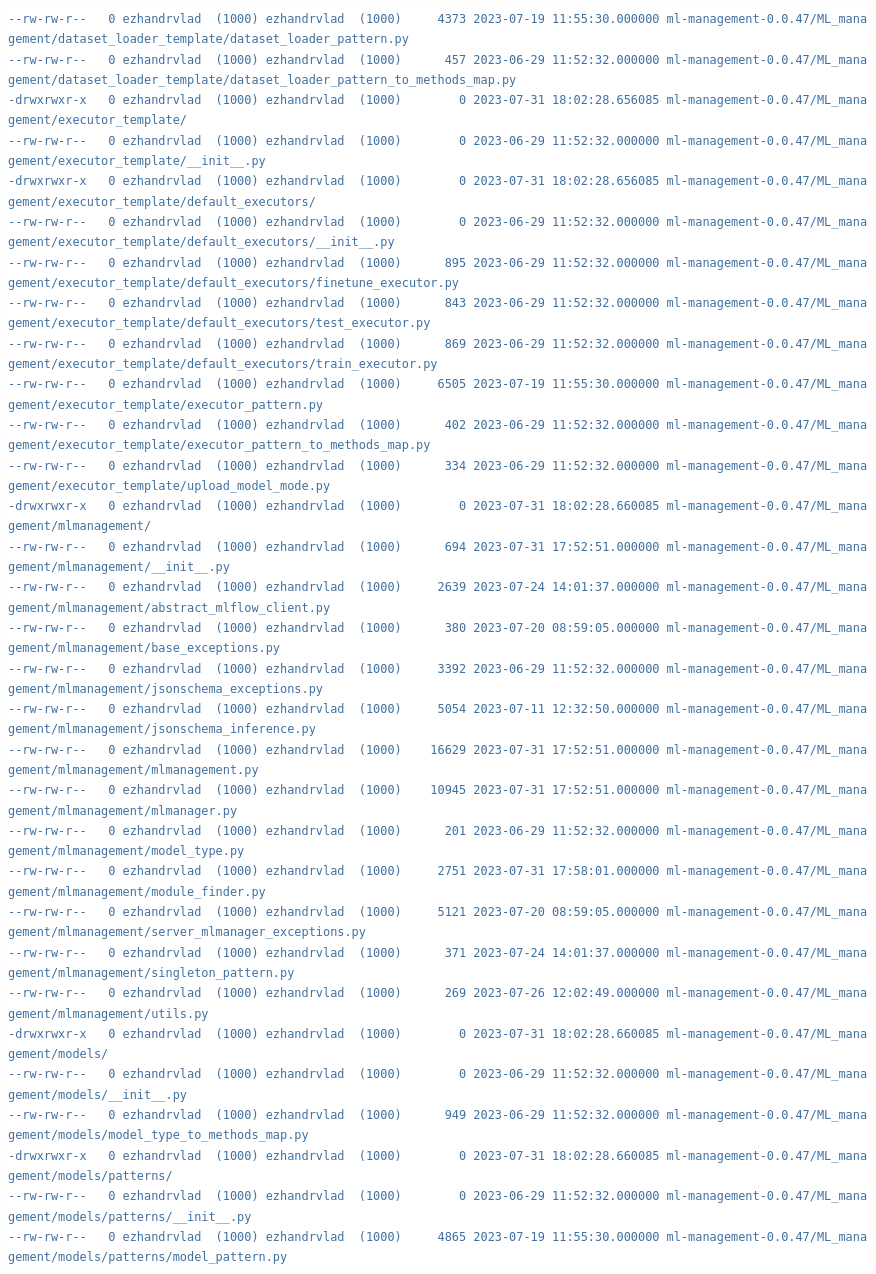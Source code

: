 ```diff
--rw-rw-r--   0 ezhandrvlad  (1000) ezhandrvlad  (1000)     4373 2023-07-19 11:55:30.000000 ml-management-0.0.47/ML_management/dataset_loader_template/dataset_loader_pattern.py
--rw-rw-r--   0 ezhandrvlad  (1000) ezhandrvlad  (1000)      457 2023-06-29 11:52:32.000000 ml-management-0.0.47/ML_management/dataset_loader_template/dataset_loader_pattern_to_methods_map.py
-drwxrwxr-x   0 ezhandrvlad  (1000) ezhandrvlad  (1000)        0 2023-07-31 18:02:28.656085 ml-management-0.0.47/ML_management/executor_template/
--rw-rw-r--   0 ezhandrvlad  (1000) ezhandrvlad  (1000)        0 2023-06-29 11:52:32.000000 ml-management-0.0.47/ML_management/executor_template/__init__.py
-drwxrwxr-x   0 ezhandrvlad  (1000) ezhandrvlad  (1000)        0 2023-07-31 18:02:28.656085 ml-management-0.0.47/ML_management/executor_template/default_executors/
--rw-rw-r--   0 ezhandrvlad  (1000) ezhandrvlad  (1000)        0 2023-06-29 11:52:32.000000 ml-management-0.0.47/ML_management/executor_template/default_executors/__init__.py
--rw-rw-r--   0 ezhandrvlad  (1000) ezhandrvlad  (1000)      895 2023-06-29 11:52:32.000000 ml-management-0.0.47/ML_management/executor_template/default_executors/finetune_executor.py
--rw-rw-r--   0 ezhandrvlad  (1000) ezhandrvlad  (1000)      843 2023-06-29 11:52:32.000000 ml-management-0.0.47/ML_management/executor_template/default_executors/test_executor.py
--rw-rw-r--   0 ezhandrvlad  (1000) ezhandrvlad  (1000)      869 2023-06-29 11:52:32.000000 ml-management-0.0.47/ML_management/executor_template/default_executors/train_executor.py
--rw-rw-r--   0 ezhandrvlad  (1000) ezhandrvlad  (1000)     6505 2023-07-19 11:55:30.000000 ml-management-0.0.47/ML_management/executor_template/executor_pattern.py
--rw-rw-r--   0 ezhandrvlad  (1000) ezhandrvlad  (1000)      402 2023-06-29 11:52:32.000000 ml-management-0.0.47/ML_management/executor_template/executor_pattern_to_methods_map.py
--rw-rw-r--   0 ezhandrvlad  (1000) ezhandrvlad  (1000)      334 2023-06-29 11:52:32.000000 ml-management-0.0.47/ML_management/executor_template/upload_model_mode.py
-drwxrwxr-x   0 ezhandrvlad  (1000) ezhandrvlad  (1000)        0 2023-07-31 18:02:28.660085 ml-management-0.0.47/ML_management/mlmanagement/
--rw-rw-r--   0 ezhandrvlad  (1000) ezhandrvlad  (1000)      694 2023-07-31 17:52:51.000000 ml-management-0.0.47/ML_management/mlmanagement/__init__.py
--rw-rw-r--   0 ezhandrvlad  (1000) ezhandrvlad  (1000)     2639 2023-07-24 14:01:37.000000 ml-management-0.0.47/ML_management/mlmanagement/abstract_mlflow_client.py
--rw-rw-r--   0 ezhandrvlad  (1000) ezhandrvlad  (1000)      380 2023-07-20 08:59:05.000000 ml-management-0.0.47/ML_management/mlmanagement/base_exceptions.py
--rw-rw-r--   0 ezhandrvlad  (1000) ezhandrvlad  (1000)     3392 2023-06-29 11:52:32.000000 ml-management-0.0.47/ML_management/mlmanagement/jsonschema_exceptions.py
--rw-rw-r--   0 ezhandrvlad  (1000) ezhandrvlad  (1000)     5054 2023-07-11 12:32:50.000000 ml-management-0.0.47/ML_management/mlmanagement/jsonschema_inference.py
--rw-rw-r--   0 ezhandrvlad  (1000) ezhandrvlad  (1000)    16629 2023-07-31 17:52:51.000000 ml-management-0.0.47/ML_management/mlmanagement/mlmanagement.py
--rw-rw-r--   0 ezhandrvlad  (1000) ezhandrvlad  (1000)    10945 2023-07-31 17:52:51.000000 ml-management-0.0.47/ML_management/mlmanagement/mlmanager.py
--rw-rw-r--   0 ezhandrvlad  (1000) ezhandrvlad  (1000)      201 2023-06-29 11:52:32.000000 ml-management-0.0.47/ML_management/mlmanagement/model_type.py
--rw-rw-r--   0 ezhandrvlad  (1000) ezhandrvlad  (1000)     2751 2023-07-31 17:58:01.000000 ml-management-0.0.47/ML_management/mlmanagement/module_finder.py
--rw-rw-r--   0 ezhandrvlad  (1000) ezhandrvlad  (1000)     5121 2023-07-20 08:59:05.000000 ml-management-0.0.47/ML_management/mlmanagement/server_mlmanager_exceptions.py
--rw-rw-r--   0 ezhandrvlad  (1000) ezhandrvlad  (1000)      371 2023-07-24 14:01:37.000000 ml-management-0.0.47/ML_management/mlmanagement/singleton_pattern.py
--rw-rw-r--   0 ezhandrvlad  (1000) ezhandrvlad  (1000)      269 2023-07-26 12:02:49.000000 ml-management-0.0.47/ML_management/mlmanagement/utils.py
-drwxrwxr-x   0 ezhandrvlad  (1000) ezhandrvlad  (1000)        0 2023-07-31 18:02:28.660085 ml-management-0.0.47/ML_management/models/
--rw-rw-r--   0 ezhandrvlad  (1000) ezhandrvlad  (1000)        0 2023-06-29 11:52:32.000000 ml-management-0.0.47/ML_management/models/__init__.py
--rw-rw-r--   0 ezhandrvlad  (1000) ezhandrvlad  (1000)      949 2023-06-29 11:52:32.000000 ml-management-0.0.47/ML_management/models/model_type_to_methods_map.py
-drwxrwxr-x   0 ezhandrvlad  (1000) ezhandrvlad  (1000)        0 2023-07-31 18:02:28.660085 ml-management-0.0.47/ML_management/models/patterns/
--rw-rw-r--   0 ezhandrvlad  (1000) ezhandrvlad  (1000)        0 2023-06-29 11:52:32.000000 ml-management-0.0.47/ML_management/models/patterns/__init__.py
--rw-rw-r--   0 ezhandrvlad  (1000) ezhandrvlad  (1000)     4865 2023-07-19 11:55:30.000000 ml-management-0.0.47/ML_management/models/patterns/model_pattern.py
```